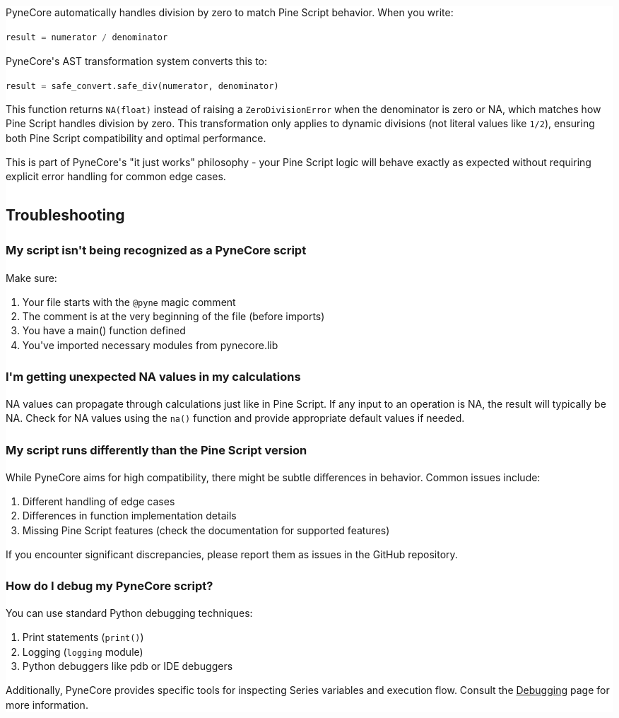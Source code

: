PyneCore automatically handles division by zero to match Pine Script behavior. When you write:

```python
result = numerator / denominator
```

PyneCore's AST transformation system converts this to:

```python
result = safe_convert.safe_div(numerator, denominator)
```

This function returns `NA(float)` instead of raising a `ZeroDivisionError` when the denominator is zero or NA, which matches how Pine Script handles division by zero. This transformation only applies to dynamic divisions (not literal values like `1/2`), ensuring both Pine Script compatibility and optimal performance.

This is part of PyneCore's "it just works" philosophy - your Pine Script logic will behave exactly as expected without requiring explicit error handling for common edge cases.

## Troubleshooting

### My script isn't being recognized as a PyneCore script

Make sure:
1. Your file starts with the `@pyne` magic comment
2. The comment is at the very beginning of the file (before imports)
3. You have a main() function defined
4. You've imported necessary modules from pynecore.lib

### I'm getting unexpected NA values in my calculations

NA values can propagate through calculations just like in Pine Script. If any input to an operation is NA, the result will typically be NA. Check for NA values using the `na()` function and provide appropriate default values if needed.

### My script runs differently than the Pine Script version

While PyneCore aims for high compatibility, there might be subtle differences in behavior. Common issues include:

1. Different handling of edge cases
2. Differences in function implementation details
3. Missing Pine Script features (check the documentation for supported features)

If you encounter significant discrepancies, please report them as issues in the GitHub repository.

### How do I debug my PyneCore script?

You can use standard Python debugging techniques:

1. Print statements (`print()`)
2. Logging (`logging` module)
3. Python debuggers like pdb or IDE debuggers

Additionally, PyneCore provides specific tools for inspecting Series variables and execution flow. Consult the [Debugging](./scripting/debugging.md) page for more information.
